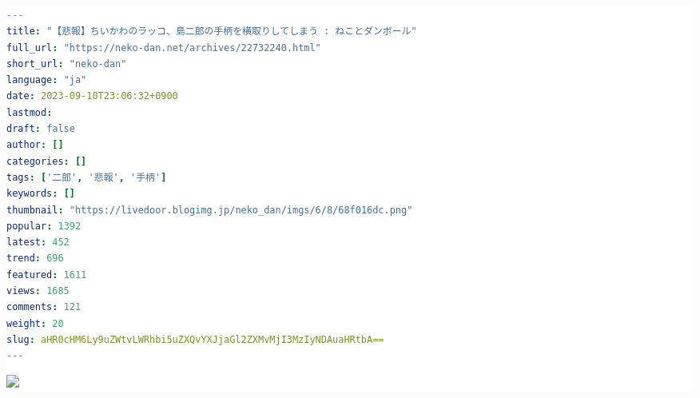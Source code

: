 ```yaml
---
title: "【悲報】ちいかわのラッコ、島二郎の手柄を横取りしてしまう : ねことダンボール"
full_url: "https://neko-dan.net/archives/22732240.html"
short_url: "neko-dan"
language: "ja"
date: 2023-09-10T23:06:32+0900
lastmod: 
draft: false
author: []
categories: []
tags: ['二郎', '悲報', '手柄']
keywords: []
thumbnail: "https://livedoor.blogimg.jp/neko_dan/imgs/6/8/68f016dc.png"
popular: 1392
latest: 452
trend: 696
featured: 1611
views: 1685
comments: 121
weight: 20
slug: aHR0cHM6Ly9uZWtvLWRhbi5uZXQvYXJjaGl2ZXMvMjI3MzIyNDAuaHRtbA==
---
```


![](https://livedoor.blogimg.jp/neko_dan/imgs/6/8/68f016dc.png)
